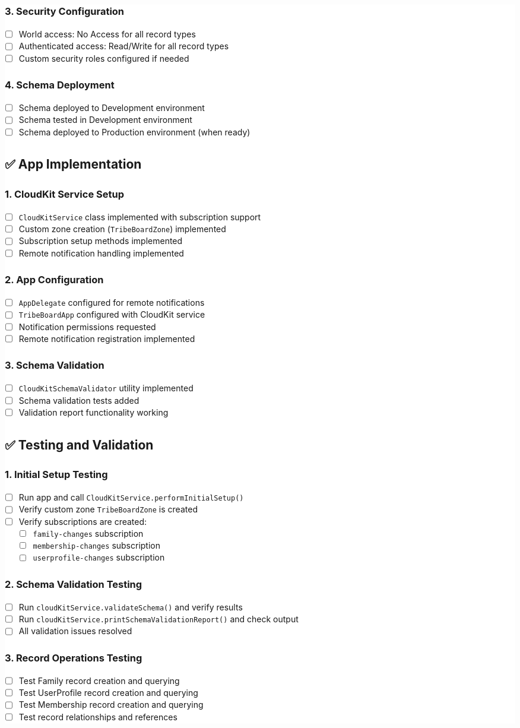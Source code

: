 ### 3. Security Configuration
- [ ] World access: No Access for all record types
- [ ] Authenticated access: Read/Write for all record types
- [ ] Custom security roles configured if needed

### 4. Schema Deployment
- [ ] Schema deployed to Development environment
- [ ] Schema tested in Development environment
- [ ] Schema deployed to Production environment (when ready)

## ✅ App Implementation

### 1. CloudKit Service Setup
- [ ] `CloudKitService` class implemented with subscription support
- [ ] Custom zone creation (`TribeBoardZone`) implemented
- [ ] Subscription setup methods implemented
- [ ] Remote notification handling implemented

### 2. App Configuration
- [ ] `AppDelegate` configured for remote notifications
- [ ] `TribeBoardApp` configured with CloudKit service
- [ ] Notification permissions requested
- [ ] Remote notification registration implemented

### 3. Schema Validation
- [ ] `CloudKitSchemaValidator` utility implemented
- [ ] Schema validation tests added
- [ ] Validation report functionality working

## ✅ Testing and Validation

### 1. Initial Setup Testing
- [ ] Run app and call `CloudKitService.performInitialSetup()`
- [ ] Verify custom zone `TribeBoardZone` is created
- [ ] Verify subscriptions are created:
  - [ ] `family-changes` subscription
  - [ ] `membership-changes` subscription
  - [ ] `userprofile-changes` subscription

### 2. Schema Validation Testing
- [ ] Run `cloudKitService.validateSchema()` and verify results
- [ ] Run `cloudKitService.printSchemaValidationReport()` and check output
- [ ] All validation issues resolved

### 3. Record Operations Testing
- [ ] Test Family record creation and querying
- [ ] Test UserProfile record creation and querying
- [ ] Test Membership record creation and querying
- [ ] Test record relationships and references
